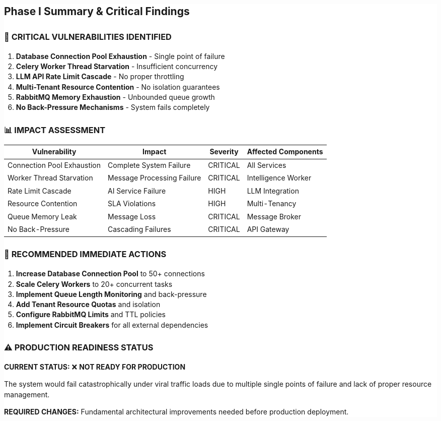 
## Phase I Summary & Critical Findings

### 🚨 **CRITICAL VULNERABILITIES IDENTIFIED**

1. **Database Connection Pool Exhaustion** - Single point of failure
2. **Celery Worker Thread Starvation** - Insufficient concurrency
3. **LLM API Rate Limit Cascade** - No proper throttling
4. **Multi-Tenant Resource Contention** - No isolation guarantees
5. **RabbitMQ Memory Exhaustion** - Unbounded queue growth
6. **No Back-Pressure Mechanisms** - System fails completely

### 📊 **IMPACT ASSESSMENT**

| Vulnerability | Impact | Severity | Affected Components |
|---------------|--------|----------|-------------------|
| Connection Pool Exhaustion | Complete System Failure | CRITICAL | All Services |
| Worker Thread Starvation | Message Processing Failure | CRITICAL | Intelligence Worker |
| Rate Limit Cascade | AI Service Failure | HIGH | LLM Integration |
| Resource Contention | SLA Violations | HIGH | Multi-Tenancy |
| Queue Memory Leak | Message Loss | CRITICAL | Message Broker |
| No Back-Pressure | Cascading Failures | CRITICAL | API Gateway |

### 🎯 **RECOMMENDED IMMEDIATE ACTIONS**

1. **Increase Database Connection Pool** to 50+ connections
2. **Scale Celery Workers** to 20+ concurrent tasks
3. **Implement Queue Length Monitoring** and back-pressure
4. **Add Tenant Resource Quotas** and isolation
5. **Configure RabbitMQ Limits** and TTL policies
6. **Implement Circuit Breakers** for all external dependencies

### ⚠️ **PRODUCTION READINESS STATUS**

**CURRENT STATUS:** ❌ **NOT READY FOR PRODUCTION**

The system would fail catastrophically under viral traffic loads due to multiple single points of failure and lack of proper resource management.

**REQUIRED CHANGES:** Fundamental architectural improvements needed before production deployment.
